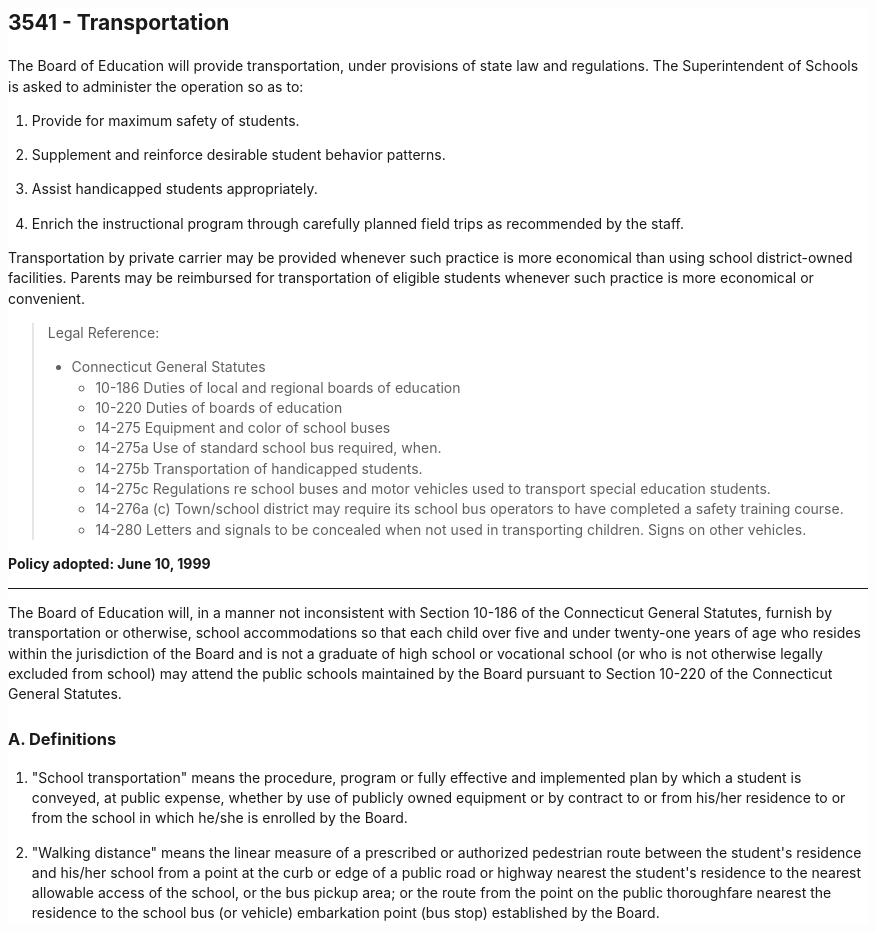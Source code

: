## 3541 - Transportation

The Board of Education will provide transportation, under provisions of state law and regulations. The Superintendent of Schools is asked to administer the operation so as to:

1.  Provide for maximum safety of students.

2.  Supplement and reinforce desirable student behavior patterns.

3.  Assist handicapped students appropriately.

4.  Enrich the instructional program through carefully planned field trips as recommended by the staff.

Transportation by private carrier may be provided whenever such practice is more economical than using school district-owned facilities.  Parents may be reimbursed for transportation of eligible students whenever such practice is more economical or convenient.

> Legal Reference: 
> 
> * Connecticut General Statutes
>   * 10-186 Duties of local and regional boards of education
>   * 10-220 Duties of boards of education
>   * 14-275 Equipment and color of school buses
>   * 14-275a Use of standard school bus required, when.
>   * 14-275b Transportation of handicapped students.
>   * 14-275c Regulations re school buses and motor vehicles used to transport special education students.
>   * 14-276a (c) Town/school district may require its school bus operators to have completed a safety training course.
>   * 14-280 Letters and signals to be concealed when not used in transporting children.  Signs on other vehicles.

**Policy adopted:  June 10, 1999**

---

The Board of Education will, in a manner not inconsistent with Section 10-186 of the Connecticut General Statutes, furnish by transportation or otherwise, school accommodations so that each child over five and under twenty-one years of age who resides within the jurisdiction of the Board and is not a graduate of high school or vocational school (or who is not otherwise legally excluded from school) may attend the public schools maintained by the Board pursuant to Section 10-220 of the Connecticut General Statutes.

### A.  Definitions

1.  "School transportation" means the procedure, program or fully effective and implemented plan by which a student is conveyed, at public expense, whether by use of publicly owned equipment or by contract to or from his/her residence to or from the school in which he/she is enrolled by the Board.

2.  "Walking distance" means the linear measure of a prescribed or authorized pedestrian route between the student's residence and his/her school from a point at the curb or edge of a public road or highway nearest the student's residence to the nearest allowable access of the school, or the bus pickup area; or the route from the point on the public thoroughfare nearest the residence to the school bus (or vehicle) embarkation point (bus stop) established by the Board.
